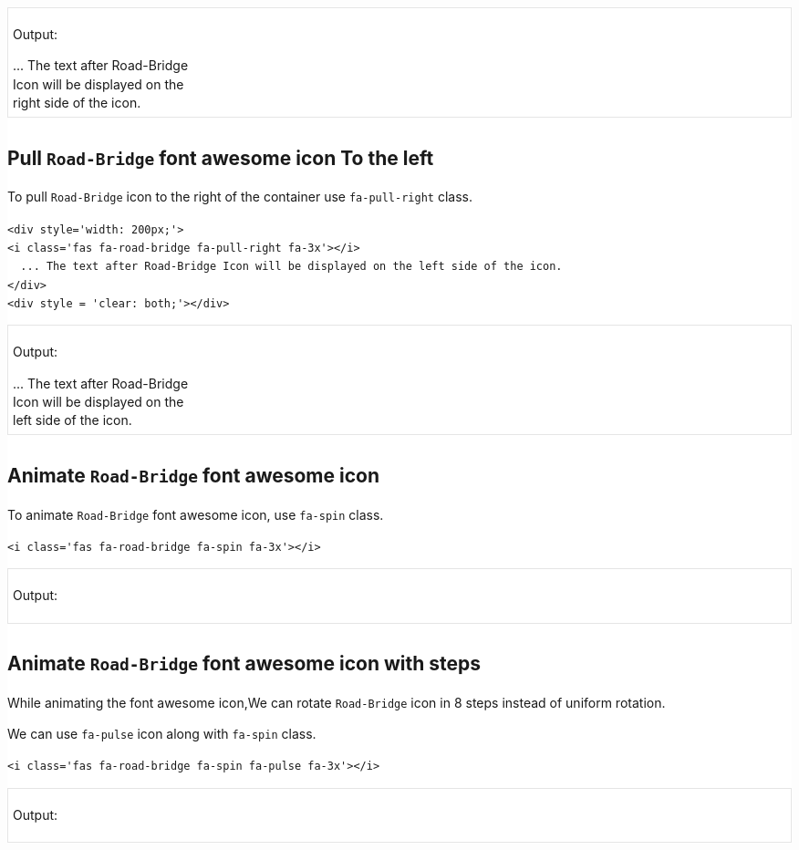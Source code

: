 <div style='border:1px solid rgba(0,0,0,.1);margin-bottom:10px;padding:5px;'>
<p>Output:</p>


<div style='width: 200px;'>
<i class='fas fa-road-bridge fa-pull-left fa-3x'></i>
  ... The text after Road-Bridge Icon will be displayed on the right side of the icon.
</div>
<div style = 'clear: both;'></div>
</div>

## Pull `Road-Bridge` font awesome icon To the left
To pull `Road-Bridge` icon to the right of the container use `fa-pull-right` class.
```
<div style='width: 200px;'>
<i class='fas fa-road-bridge fa-pull-right fa-3x'></i>
  ... The text after Road-Bridge Icon will be displayed on the left side of the icon.
</div>
<div style = 'clear: both;'></div>
```

<div style='border:1px solid rgba(0,0,0,.1);margin-bottom:10px;padding:5px;'>
<p>Output:</p>


<div style='width: 200px;'>
<i class='fas fa-road-bridge fa-pull-right fa-3x'></i>
  ... The text after Road-Bridge Icon will be displayed on the left side of the icon.
</div>
<div style = 'clear: both;'></div>
</div>

## Animate `Road-Bridge` font awesome icon
To animate `Road-Bridge` font awesome icon, use `fa-spin` class.
```
<i class='fas fa-road-bridge fa-spin fa-3x'></i>
```

<div style='border:1px solid rgba(0,0,0,.1);margin-bottom:10px;padding:5px;'>
<p>Output:</p>


<i class='fas fa-road-bridge fa-spin fa-3x'></i>
</div>

## Animate `Road-Bridge` font awesome icon with steps
While animating the font awesome icon,We can rotate `Road-Bridge` icon in 8 steps instead of uniform rotation.

We can use `fa-pulse` icon along with `fa-spin` class.
```
<i class='fas fa-road-bridge fa-spin fa-pulse fa-3x'></i>
```

<div style='border:1px solid rgba(0,0,0,.1);margin-bottom:10px;padding:5px;'>
<p>Output:</p>
